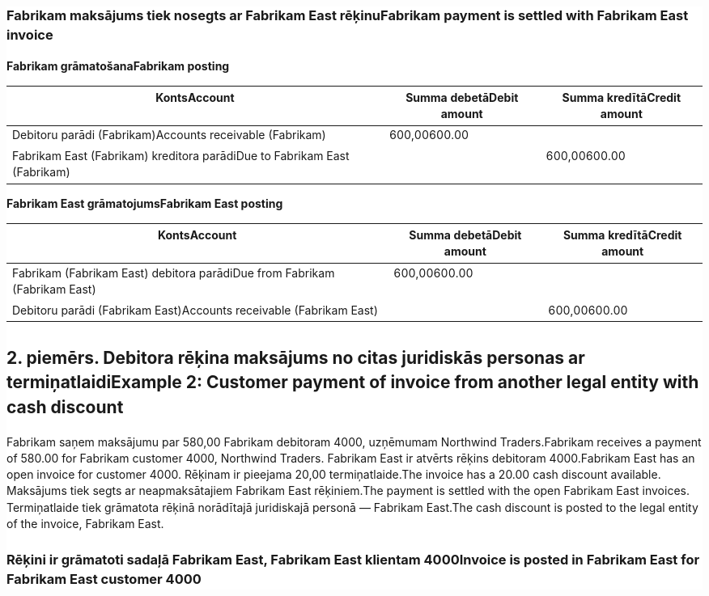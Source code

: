 ### <a name="fabrikam-payment-is-settled-with-fabrikam-east-invoice"></a><span data-ttu-id="d041f-162">Fabrikam maksājums tiek nosegts ar Fabrikam East rēķinu</span><span class="sxs-lookup"><span data-stu-id="d041f-162">Fabrikam payment is settled with Fabrikam East invoice</span></span>

<span data-ttu-id="d041f-163">**Fabrikam grāmatošana**</span><span class="sxs-lookup"><span data-stu-id="d041f-163">**Fabrikam posting**</span></span>

| <span data-ttu-id="d041f-164">Konts</span><span class="sxs-lookup"><span data-stu-id="d041f-164">Account</span></span>                         | <span data-ttu-id="d041f-165">Summa debetā</span><span class="sxs-lookup"><span data-stu-id="d041f-165">Debit amount</span></span> | <span data-ttu-id="d041f-166">Summa kredītā</span><span class="sxs-lookup"><span data-stu-id="d041f-166">Credit amount</span></span> |
|---------------------------------|--------------|---------------|
| <span data-ttu-id="d041f-167">Debitoru parādi (Fabrikam)</span><span class="sxs-lookup"><span data-stu-id="d041f-167">Accounts receivable (Fabrikam)</span></span>  | <span data-ttu-id="d041f-168">600,00</span><span class="sxs-lookup"><span data-stu-id="d041f-168">600.00</span></span>       |               |
| <span data-ttu-id="d041f-169">Fabrikam East (Fabrikam) kreditora parādi</span><span class="sxs-lookup"><span data-stu-id="d041f-169">Due to Fabrikam East (Fabrikam)</span></span> |              | <span data-ttu-id="d041f-170">600,00</span><span class="sxs-lookup"><span data-stu-id="d041f-170">600.00</span></span>        |

<span data-ttu-id="d041f-171">**Fabrikam East grāmatojums**</span><span class="sxs-lookup"><span data-stu-id="d041f-171">**Fabrikam East posting**</span></span>

| <span data-ttu-id="d041f-172">Konts</span><span class="sxs-lookup"><span data-stu-id="d041f-172">Account</span></span>                             | <span data-ttu-id="d041f-173">Summa debetā</span><span class="sxs-lookup"><span data-stu-id="d041f-173">Debit amount</span></span> | <span data-ttu-id="d041f-174">Summa kredītā</span><span class="sxs-lookup"><span data-stu-id="d041f-174">Credit amount</span></span> |
|-------------------------------------|--------------|---------------|
| <span data-ttu-id="d041f-175">Fabrikam (Fabrikam East) debitora parādi</span><span class="sxs-lookup"><span data-stu-id="d041f-175">Due from Fabrikam (Fabrikam East)</span></span>   | <span data-ttu-id="d041f-176">600,00</span><span class="sxs-lookup"><span data-stu-id="d041f-176">600.00</span></span>       |               |
| <span data-ttu-id="d041f-177">Debitoru parādi (Fabrikam East)</span><span class="sxs-lookup"><span data-stu-id="d041f-177">Accounts receivable (Fabrikam East)</span></span> |              | <span data-ttu-id="d041f-178">600,00</span><span class="sxs-lookup"><span data-stu-id="d041f-178">600.00</span></span>        |

## <a name="example-2-customer-payment-of-invoice-from-another-legal-entity-with-cash-discount"></a><span data-ttu-id="d041f-179">2. piemērs. Debitora rēķina maksājums no citas juridiskās personas ar termiņatlaidi</span><span class="sxs-lookup"><span data-stu-id="d041f-179">Example 2: Customer payment of invoice from another legal entity with cash discount</span></span>
<span data-ttu-id="d041f-180">Fabrikam saņem maksājumu par 580,00 Fabrikam debitoram 4000, uzņēmumam Northwind Traders.</span><span class="sxs-lookup"><span data-stu-id="d041f-180">Fabrikam receives a payment of 580.00 for Fabrikam customer 4000, Northwind Traders.</span></span> <span data-ttu-id="d041f-181">Fabrikam East ir atvērts rēķins debitoram 4000.</span><span class="sxs-lookup"><span data-stu-id="d041f-181">Fabrikam East has an open invoice for customer 4000.</span></span> <span data-ttu-id="d041f-182">Rēķinam ir pieejama 20,00 termiņatlaide.</span><span class="sxs-lookup"><span data-stu-id="d041f-182">The invoice has a 20.00 cash discount available.</span></span> <span data-ttu-id="d041f-183">Maksājums tiek segts ar neapmaksātajiem Fabrikam East rēķiniem.</span><span class="sxs-lookup"><span data-stu-id="d041f-183">The payment is settled with the open Fabrikam East invoices.</span></span> <span data-ttu-id="d041f-184">Termiņatlaide tiek grāmatota rēķinā norādītajā juridiskajā personā — Fabrikam East.</span><span class="sxs-lookup"><span data-stu-id="d041f-184">The cash discount is posted to the legal entity of the invoice, Fabrikam East.</span></span>

### <a name="invoice-is-posted-in-fabrikam-east-for-fabrikam-east-customer-4000"></a><span data-ttu-id="d041f-185">Rēķini ir grāmatoti sadaļā Fabrikam East, Fabrikam East klientam 4000</span><span class="sxs-lookup"><span data-stu-id="d041f-185">Invoice is posted in Fabrikam East for Fabrikam East customer 4000</span></span>
